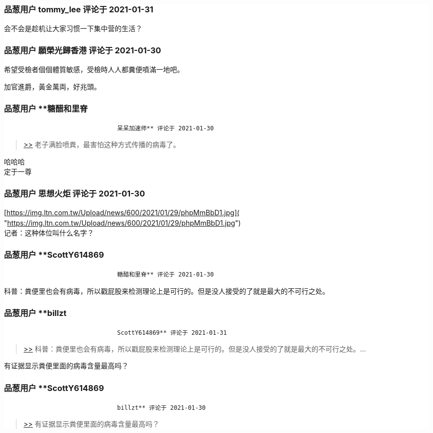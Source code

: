 

            
### 品葱用户 **tommy_lee** 评论于 2021-01-31
        
会不会是趁机让大家习惯一下集中营的生活？
        


            
### 品葱用户 **願榮光歸香港** 评论于 2021-01-30
        
希望受檢者個個體質敏感，受檢時人人都糞便噴滿一地吧。  
  
加官進爵，黃金萬両，好兆頭。
        


            
### 品葱用户 **糖醋和里脊				
									呆呆加速师** 评论于 2021-01-30
        
> [\>>]( "/article/item_id-593931#") 老子满脸喷粪，最害怕这种方式传播的病毒了。

  
哈哈哈  
定于一尊
        


            
### 品葱用户 **思想火炬** 评论于 2021-01-30
        
[https://img.ltn.com.tw/Upload/news/600/2021/01/29/phpMmBbD1.jpg]( "https://img.ltn.com.tw/Upload/news/600/2021/01/29/phpMmBbD1.jpg")  
记者：这种体位叫什么名字？
        


            
### 品葱用户 **ScottY614869				
									糖醋和里脊** 评论于 2021-01-30
        
科普：粪便里也会有病毒，所以戳屁股来检测理论上是可行的。但是没人接受的了就是最大的不可行之处。
        


            
### 品葱用户 **billzt				
									ScottY614869** 评论于 2021-01-31
        
> [\>>]( "/article/item_id-593958#") 科普：粪便里也会有病毒，所以戳屁股来检测理论上是可行的。但是没人接受的了就是最大的不可行之处。...

  
  
有证据显示粪便里面的病毒含量最高吗？
        


            
### 品葱用户 **ScottY614869				
									billzt** 评论于 2021-01-30
        
> [\>>]( "/article/item_id-593961#") 有证据显示粪便里面的病毒含量最高吗？
